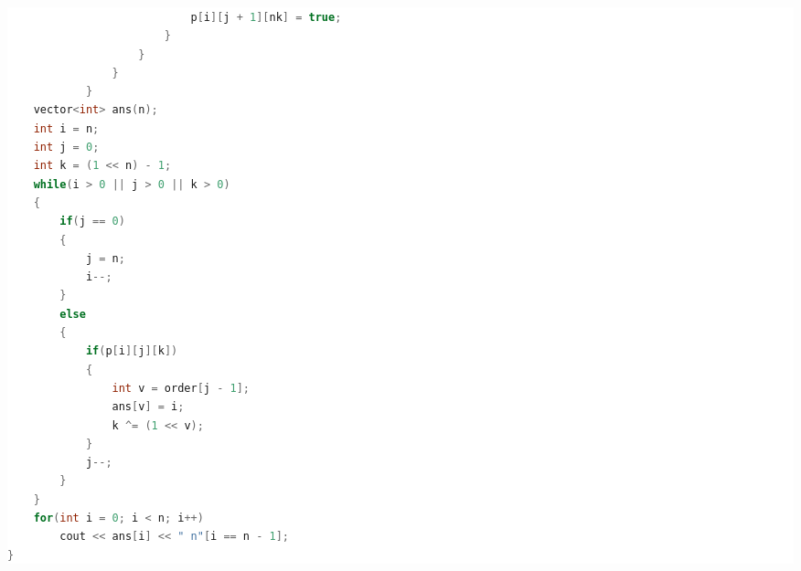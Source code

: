 ```cpp
			 		 	 	p[i][j + 1][nk] = true;
			 		 	}
				 	}
				}
			}
	vector<int> ans(n);
	int i = n;
	int j = 0;
	int k = (1 << n) - 1;
	while(i > 0 || j > 0 || k > 0)
	{
	 	if(j == 0)
	 	{
	 	 	j = n;
	 	 	i--;
	 	}
	 	else
	 	{
	 	 	if(p[i][j][k])
	 	 	{
	 	 	 	int v = order[j - 1];
	 	 	 	ans[v] = i;
	 	 	 	k ^= (1 << v);
	 		}
	 		j--;
	 	}
	}
	for(int i = 0; i < n; i++)
		cout << ans[i] << " n"[i == n - 1];
}

```
